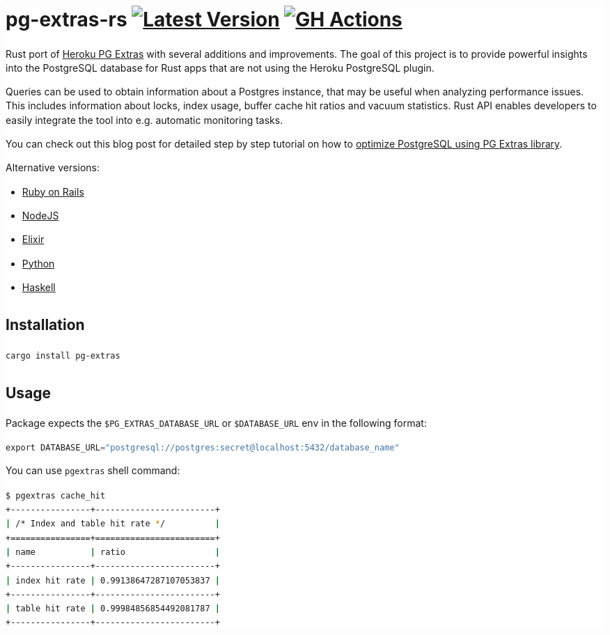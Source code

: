 # pg-extras-rs [![Latest Version](https://img.shields.io/crates/v/pg-extras.svg)](https://crates.io/crates/pg-extras) [![GH Actions](https://github.com/pawurb/pg-extras-rs/actions/workflows/ci.yml/badge.svg)](https://github.com/pawurb/pg-extras-rs/actions)

Rust port of [Heroku PG Extras](https://github.com/heroku/heroku-pg-extras) with several additions and improvements. The goal of this project is to provide powerful insights into the PostgreSQL database for Rust apps that are not using the Heroku PostgreSQL plugin.

Queries can be used to obtain information about a Postgres instance, that may be useful when analyzing performance issues. This includes information about locks, index usage, buffer cache hit ratios and vacuum statistics. Rust API enables developers to easily integrate the tool into e.g. automatic monitoring tasks.

You can check out this blog post for detailed step by step tutorial on how to [optimize PostgreSQL using PG Extras library](https://pawelurbanek.com/postgresql-fix-performance).

Alternative versions:

- [Ruby on Rails](https://github.com/pawurb/rails-pg-extras)

- [NodeJS](https://github.com/pawurb/node-postgres-extras)

- [Elixir](https://github.com/pawurb/ecto_psql_extras)

- [Python](https://github.com/pawurb/python-pg-extras)

- [Haskell](https://github.com/pawurb/haskell-pg-extras)

## Installation

```bash
cargo install pg-extras
```

## Usage

Package expects the `$PG_EXTRAS_DATABASE_URL` or `$DATABASE_URL` env in the following format:

```rust
export DATABASE_URL="postgresql://postgres:secret@localhost:5432/database_name"
```

You can use `pgextras` shell command:

```bash
$ pgextras cache_hit
+----------------+------------------------+
| /* Index and table hit rate */          |
+================+========================+
| name           | ratio                  |
+----------------+------------------------+
| index hit rate | 0.99138647287107053837 |
+----------------+------------------------+
| table hit rate | 0.99984856854492081787 |
+----------------+------------------------+
```
